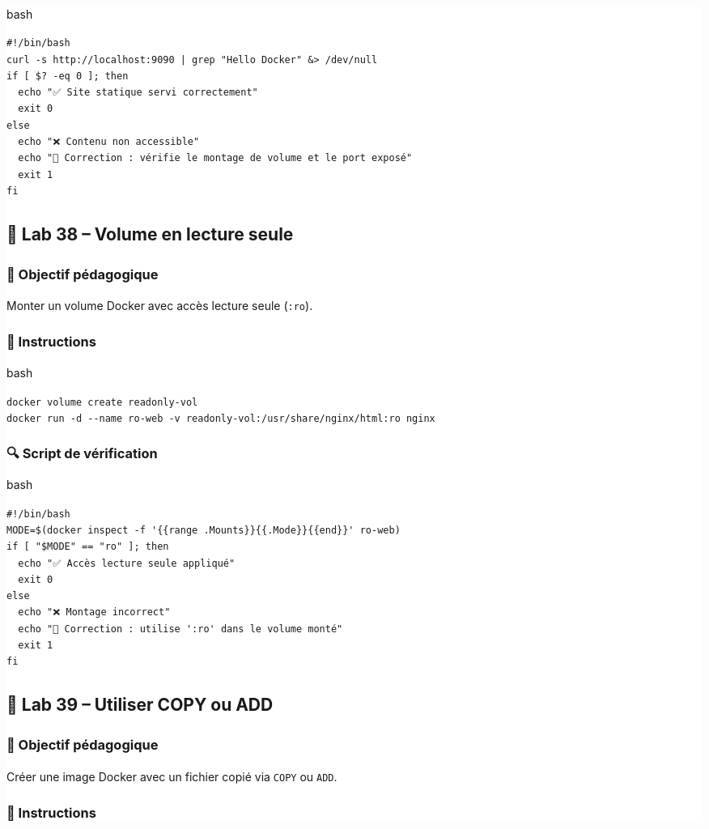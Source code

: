 bash

```
#!/bin/bash
curl -s http://localhost:9090 | grep "Hello Docker" &> /dev/null
if [ $? -eq 0 ]; then
  echo "✅ Site statique servi correctement"
  exit 0
else
  echo "❌ Contenu non accessible"
  echo "📌 Correction : vérifie le montage de volume et le port exposé"
  exit 1
fi
```

## 🧪 Lab 38 – Volume en lecture seule

### 🎯 Objectif pédagogique

Monter un volume Docker avec accès lecture seule (`:ro`).

### 📄 Instructions

bash

```
docker volume create readonly-vol
docker run -d --name ro-web -v readonly-vol:/usr/share/nginx/html:ro nginx
```

### 🔍 Script de vérification

bash

```
#!/bin/bash
MODE=$(docker inspect -f '{{range .Mounts}}{{.Mode}}{{end}}' ro-web)
if [ "$MODE" == "ro" ]; then
  echo "✅ Accès lecture seule appliqué"
  exit 0
else
  echo "❌ Montage incorrect"
  echo "📌 Correction : utilise ':ro' dans le volume monté"
  exit 1
fi
```

## 🧪 Lab 39 – Utiliser COPY ou ADD

### 🎯 Objectif pédagogique

Créer une image Docker avec un fichier copié via `COPY` ou `ADD`.

### 📄 Instructions

